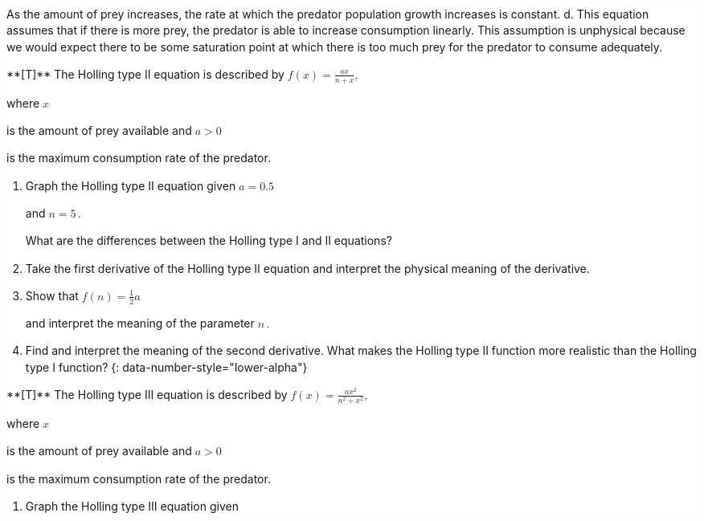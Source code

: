  As the amount of prey increases, the rate at which the predator population growth increases is constant. d. This equation assumes that if there is more prey, the predator is able to increase consumption linearly. This assumption is unphysical because we would expect there to be some saturation point at which there is too much prey for the predator to consume adequately.

</div>
</div>
<div data-type="exercise" class="exercise">
<div data-type="problem" class="problem" markdown="1">
**[T]** The Holling type II equation is described by <math xmlns="http://www.w3.org/1998/Math/MathML"><mrow><mi>f</mi><mrow><mo>(</mo><mi>x</mi><mo>)</mo></mrow><mo>=</mo><mfrac><mrow><mi>a</mi><mi>x</mi></mrow><mrow><mi>n</mi><mo>+</mo><mi>x</mi></mrow></mfrac><mo>,</mo></mrow></math>

 where <math xmlns="http://www.w3.org/1998/Math/MathML"><mi>x</mi></math>

 is the amount of prey available and <math xmlns="http://www.w3.org/1998/Math/MathML"><mrow><mi>a</mi><mo>&gt;</mo><mn>0</mn></mrow></math>

 is the maximum consumption rate of the predator.

1.  Graph the Holling type II equation given
    <math xmlns="http://www.w3.org/1998/Math/MathML"><mrow><mi>a</mi><mo>=</mo><mn>0.5</mn></mrow></math>
    
    and
    <math xmlns="http://www.w3.org/1998/Math/MathML"><mrow><mi>n</mi><mo>=</mo><mn>5</mn><mo>.</mo></mrow></math>
    
    What are the differences between the Holling type I and II equations?
2.  Take the first derivative of the Holling type II equation and interpret the physical meaning of the derivative.
3.  Show that
    <math xmlns="http://www.w3.org/1998/Math/MathML"><mrow><mi>f</mi><mrow><mo>(</mo><mi>n</mi><mo>)</mo></mrow><mo>=</mo><mfrac><mn>1</mn><mn>2</mn></mfrac><mi>a</mi></mrow></math>
    
    and interpret the meaning of the parameter
    <math xmlns="http://www.w3.org/1998/Math/MathML"><mi>n</mi><mo>.</mo></math>

4.  Find and interpret the meaning of the second derivative. What makes the Holling type II function more realistic than the Holling type I function?
{: data-number-style="lower-alpha"}

</div>
</div>
<div data-type="exercise" class="exercise">
<div data-type="problem" class="problem" markdown="1">
**[T]** The Holling type III equation is described by <math xmlns="http://www.w3.org/1998/Math/MathML"><mrow><mi>f</mi><mrow><mo>(</mo><mi>x</mi><mo>)</mo></mrow><mo>=</mo><mfrac><mrow><mi>a</mi><msup><mi>x</mi><mn>2</mn></msup></mrow><mrow><msup><mi>n</mi><mn>2</mn></msup><mo>+</mo><msup><mi>x</mi><mn>2</mn></msup></mrow></mfrac><mo>,</mo></mrow></math>

 where <math xmlns="http://www.w3.org/1998/Math/MathML"><mi>x</mi></math>

 is the amount of prey available and <math xmlns="http://www.w3.org/1998/Math/MathML"><mrow><mi>a</mi><mo>&gt;</mo><mn>0</mn></mrow></math>

 is the maximum consumption rate of the predator.

1.  Graph the Holling type III equation given
